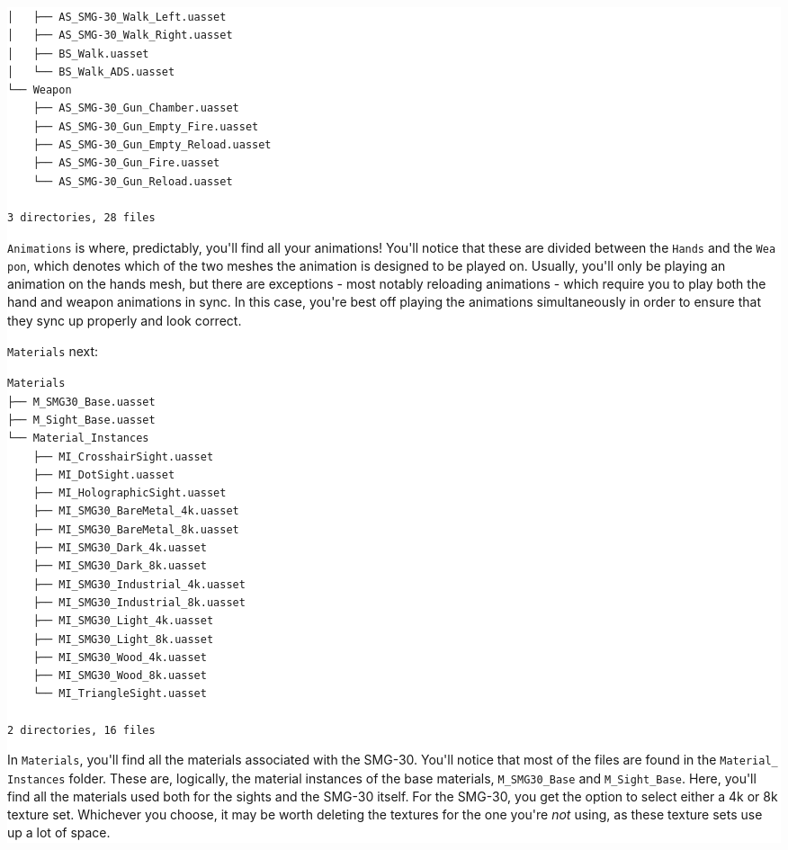 ```
│   ├── AS_SMG-30_Walk_Left.uasset
│   ├── AS_SMG-30_Walk_Right.uasset
│   ├── BS_Walk.uasset
│   └── BS_Walk_ADS.uasset
└── Weapon
    ├── AS_SMG-30_Gun_Chamber.uasset
    ├── AS_SMG-30_Gun_Empty_Fire.uasset
    ├── AS_SMG-30_Gun_Empty_Reload.uasset
    ├── AS_SMG-30_Gun_Fire.uasset
    └── AS_SMG-30_Gun_Reload.uasset

3 directories, 28 files
```

`Animations` is where, predictably, you'll find all your animations! You'll notice that these are divided between the `Hands` and the `Weapon`, which denotes which of the two meshes the animation is designed to be played on. Usually, you'll only be playing an animation on the hands mesh, but there are exceptions - most notably reloading animations - which require you to play both the hand and weapon animations in sync. In this case, you're best off playing the animations simultaneously in order to ensure that they sync up properly and look correct.

`Materials` next:

```
Materials
├── M_SMG30_Base.uasset
├── M_Sight_Base.uasset
└── Material_Instances
    ├── MI_CrosshairSight.uasset
    ├── MI_DotSight.uasset
    ├── MI_HolographicSight.uasset
    ├── MI_SMG30_BareMetal_4k.uasset
    ├── MI_SMG30_BareMetal_8k.uasset
    ├── MI_SMG30_Dark_4k.uasset
    ├── MI_SMG30_Dark_8k.uasset
    ├── MI_SMG30_Industrial_4k.uasset
    ├── MI_SMG30_Industrial_8k.uasset
    ├── MI_SMG30_Light_4k.uasset
    ├── MI_SMG30_Light_8k.uasset
    ├── MI_SMG30_Wood_4k.uasset
    ├── MI_SMG30_Wood_8k.uasset
    └── MI_TriangleSight.uasset

2 directories, 16 files
```

In `Materials`, you'll find all the materials associated with the SMG-30. You'll notice that most of the files are found in the `Material_Instances` folder. These are, logically, the material instances of the base materials, `M_SMG30_Base` and `M_Sight_Base`. Here, you'll find all the materials used both for the sights and the SMG-30 itself. For the SMG-30, you get the option to select either a 4k or 8k texture set. Whichever you choose, it may be worth deleting the textures for the one you're *not* using, as these texture sets use up a lot of space.
